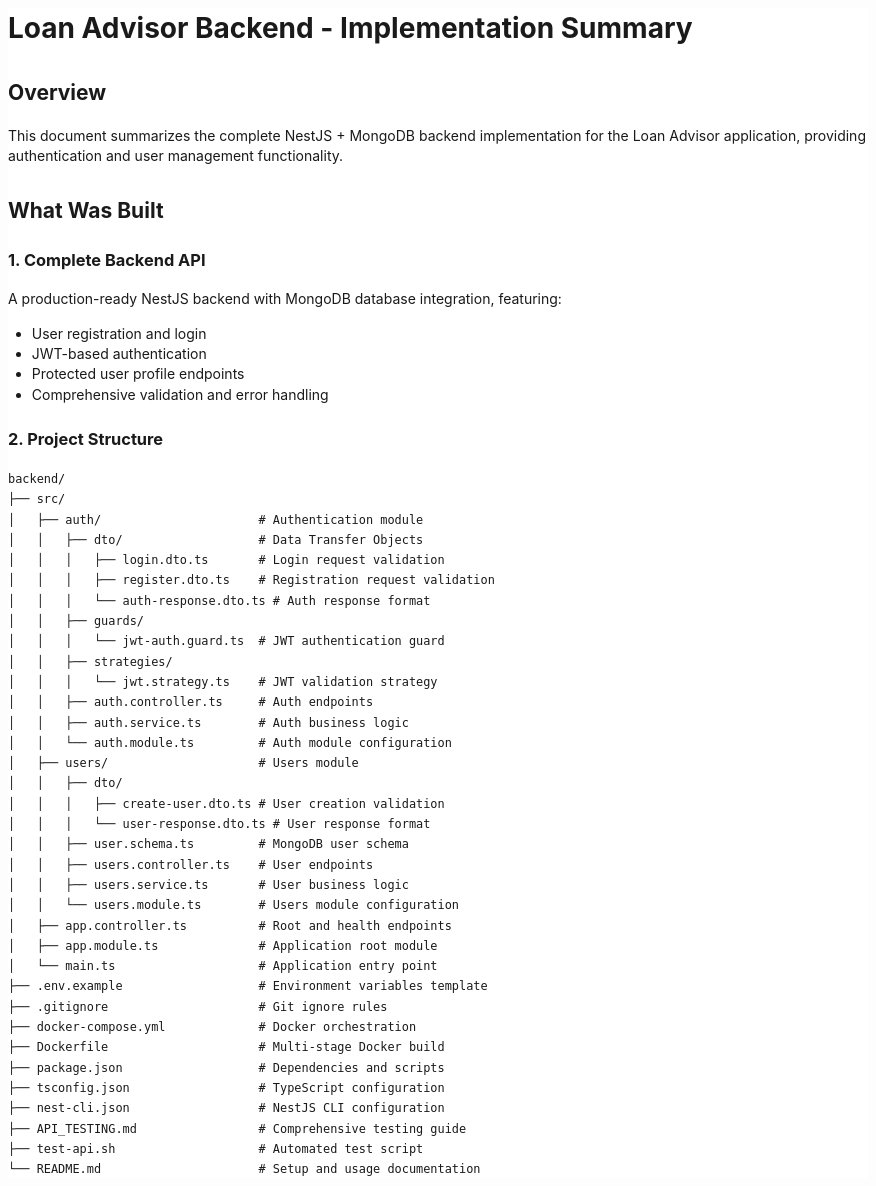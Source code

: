 # Loan Advisor Backend - Implementation Summary

## Overview
This document summarizes the complete NestJS + MongoDB backend implementation for the Loan Advisor application, providing authentication and user management functionality.

## What Was Built

### 1. Complete Backend API
A production-ready NestJS backend with MongoDB database integration, featuring:
- User registration and login
- JWT-based authentication
- Protected user profile endpoints
- Comprehensive validation and error handling

### 2. Project Structure
```
backend/
├── src/
│   ├── auth/                      # Authentication module
│   │   ├── dto/                   # Data Transfer Objects
│   │   │   ├── login.dto.ts       # Login request validation
│   │   │   ├── register.dto.ts    # Registration request validation
│   │   │   └── auth-response.dto.ts # Auth response format
│   │   ├── guards/
│   │   │   └── jwt-auth.guard.ts  # JWT authentication guard
│   │   ├── strategies/
│   │   │   └── jwt.strategy.ts    # JWT validation strategy
│   │   ├── auth.controller.ts     # Auth endpoints
│   │   ├── auth.service.ts        # Auth business logic
│   │   └── auth.module.ts         # Auth module configuration
│   ├── users/                     # Users module
│   │   ├── dto/
│   │   │   ├── create-user.dto.ts # User creation validation
│   │   │   └── user-response.dto.ts # User response format
│   │   ├── user.schema.ts         # MongoDB user schema
│   │   ├── users.controller.ts    # User endpoints
│   │   ├── users.service.ts       # User business logic
│   │   └── users.module.ts        # Users module configuration
│   ├── app.controller.ts          # Root and health endpoints
│   ├── app.module.ts              # Application root module
│   └── main.ts                    # Application entry point
├── .env.example                   # Environment variables template
├── .gitignore                     # Git ignore rules
├── docker-compose.yml             # Docker orchestration
├── Dockerfile                     # Multi-stage Docker build
├── package.json                   # Dependencies and scripts
├── tsconfig.json                  # TypeScript configuration
├── nest-cli.json                  # NestJS CLI configuration
├── API_TESTING.md                 # Comprehensive testing guide
├── test-api.sh                    # Automated test script
└── README.md                      # Setup and usage documentation
```
